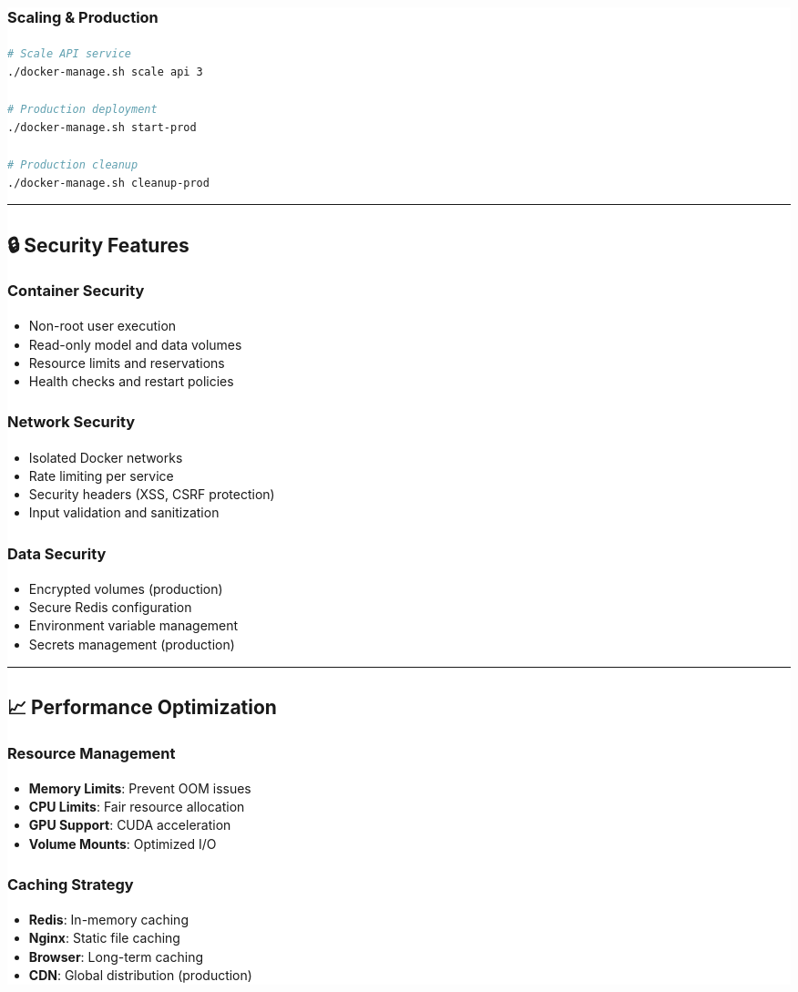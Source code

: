 ### **Scaling & Production**
```bash
# Scale API service
./docker-manage.sh scale api 3

# Production deployment
./docker-manage.sh start-prod

# Production cleanup
./docker-manage.sh cleanup-prod
```

---

## 🔒 **Security Features**

### **Container Security**
- Non-root user execution
- Read-only model and data volumes
- Resource limits and reservations
- Health checks and restart policies

### **Network Security**
- Isolated Docker networks
- Rate limiting per service
- Security headers (XSS, CSRF protection)
- Input validation and sanitization

### **Data Security**
- Encrypted volumes (production)
- Secure Redis configuration
- Environment variable management
- Secrets management (production)

---

## 📈 **Performance Optimization**

### **Resource Management**
- **Memory Limits**: Prevent OOM issues
- **CPU Limits**: Fair resource allocation
- **GPU Support**: CUDA acceleration
- **Volume Mounts**: Optimized I/O

### **Caching Strategy**
- **Redis**: In-memory caching
- **Nginx**: Static file caching
- **Browser**: Long-term caching
- **CDN**: Global distribution (production)
